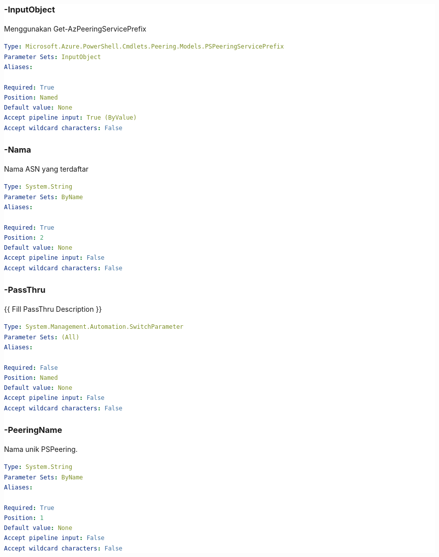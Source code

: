 ### -InputObject
Menggunakan Get-AzPeeringServicePrefix

```yaml
Type: Microsoft.Azure.PowerShell.Cmdlets.Peering.Models.PSPeeringServicePrefix
Parameter Sets: InputObject
Aliases:

Required: True
Position: Named
Default value: None
Accept pipeline input: True (ByValue)
Accept wildcard characters: False
```

### -Nama
Nama ASN yang terdaftar

```yaml
Type: System.String
Parameter Sets: ByName
Aliases:

Required: True
Position: 2
Default value: None
Accept pipeline input: False
Accept wildcard characters: False
```

### -PassThru
{{ Fill PassThru Description }}

```yaml
Type: System.Management.Automation.SwitchParameter
Parameter Sets: (All)
Aliases:

Required: False
Position: Named
Default value: None
Accept pipeline input: False
Accept wildcard characters: False
```

### -PeeringName
Nama unik PSPeering.

```yaml
Type: System.String
Parameter Sets: ByName
Aliases:

Required: True
Position: 1
Default value: None
Accept pipeline input: False
Accept wildcard characters: False
```
